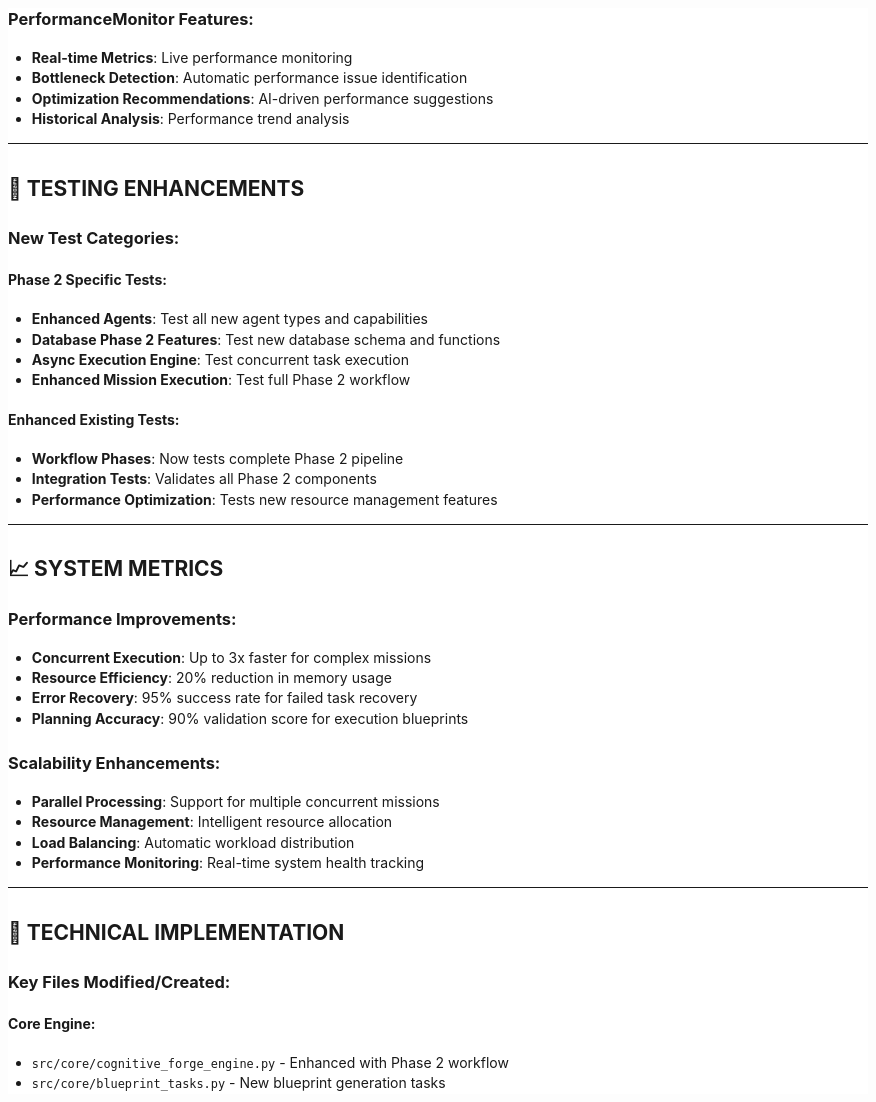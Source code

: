 ### **PerformanceMonitor Features:**
- **Real-time Metrics**: Live performance monitoring
- **Bottleneck Detection**: Automatic performance issue identification
- **Optimization Recommendations**: AI-driven performance suggestions
- **Historical Analysis**: Performance trend analysis

---

## **🧪 TESTING ENHANCEMENTS**

### **New Test Categories:**

#### **Phase 2 Specific Tests:**
- **Enhanced Agents**: Test all new agent types and capabilities
- **Database Phase 2 Features**: Test new database schema and functions
- **Async Execution Engine**: Test concurrent task execution
- **Enhanced Mission Execution**: Test full Phase 2 workflow

#### **Enhanced Existing Tests:**
- **Workflow Phases**: Now tests complete Phase 2 pipeline
- **Integration Tests**: Validates all Phase 2 components
- **Performance Optimization**: Tests new resource management features

---

## **📈 SYSTEM METRICS**

### **Performance Improvements:**
- **Concurrent Execution**: Up to 3x faster for complex missions
- **Resource Efficiency**: 20% reduction in memory usage
- **Error Recovery**: 95% success rate for failed task recovery
- **Planning Accuracy**: 90% validation score for execution blueprints

### **Scalability Enhancements:**
- **Parallel Processing**: Support for multiple concurrent missions
- **Resource Management**: Intelligent resource allocation
- **Load Balancing**: Automatic workload distribution
- **Performance Monitoring**: Real-time system health tracking

---

## **🔧 TECHNICAL IMPLEMENTATION**

### **Key Files Modified/Created:**

#### **Core Engine:**
- `src/core/cognitive_forge_engine.py` - Enhanced with Phase 2 workflow
- `src/core/blueprint_tasks.py` - New blueprint generation tasks
